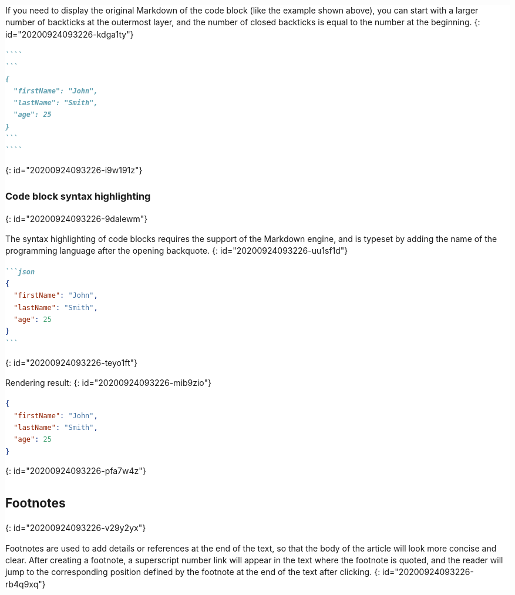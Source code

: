 If you need to display the original Markdown of the code block (like the example shown above), you can start with a larger number of backticks at the outermost layer, and the number of closed backticks is equal to the number at the beginning.
{: id="20200924093226-kdga1ty"}

``````markdown
````
```
{
  "firstName": "John",
  "lastName": "Smith",
  "age": 25
}
```
````
``````
{: id="20200924093226-i9w191z"}

### Code block syntax highlighting
{: id="20200924093226-9dalewm"}

The syntax highlighting of code blocks requires the support of the Markdown engine, and is typeset by adding the name of the programming language after the opening backquote.
{: id="20200924093226-uu1sf1d"}

````markdown
```json
{
  "firstName": "John",
  "lastName": "Smith",
  "age": 25
}
```
````
{: id="20200924093226-teyo1ft"}

Rendering result:
{: id="20200924093226-mib9zio"}

```json
{
  "firstName": "John",
  "lastName": "Smith",
  "age": 25
}
```
{: id="20200924093226-pfa7w4z"}

## Footnotes
{: id="20200924093226-v29y2yx"}

Footnotes are used to add details or references at the end of the text, so that the body of the article will look more concise and clear. After creating a footnote, a superscript number link will appear in the text where the footnote is quoted, and the reader will jump to the corresponding position defined by the footnote at the end of the text after clicking.
{: id="20200924093226-rb4q9xq"}
